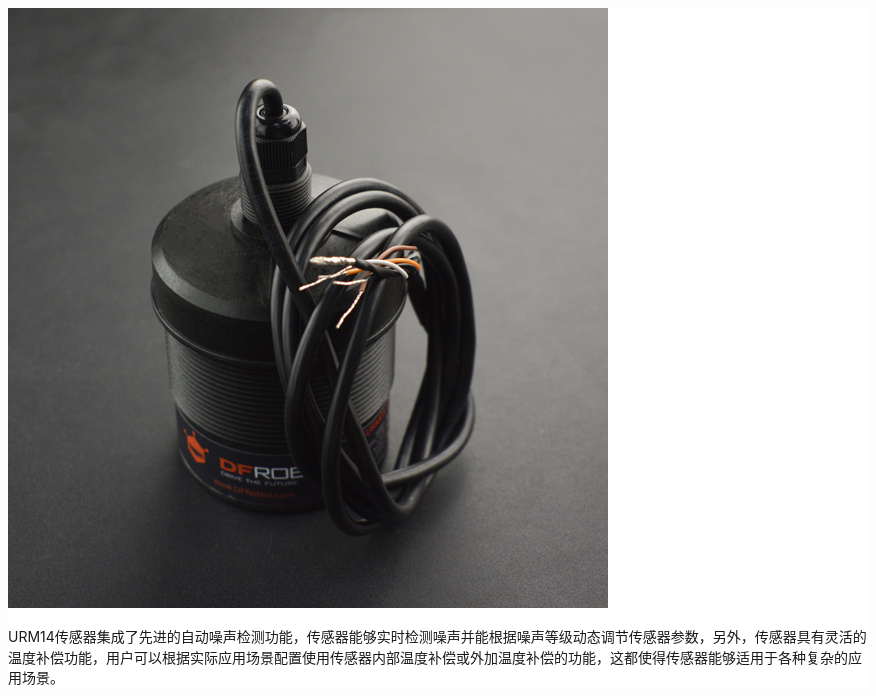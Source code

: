 ![URM12_SEN0310](./resources/images/URM12_SEN0310.png)

URM14传感器集成了先进的自动噪声检测功能，传感器能够实时检测噪声并能根据噪声等级动态调节传感器参数，另外，传感器具有灵活的温度补偿功能，用户可以根据实际应用场景配置使用传感器内部温度补偿或外加温度补偿的功能，这都使得传感器能够适用于各种复杂的应用场景。
